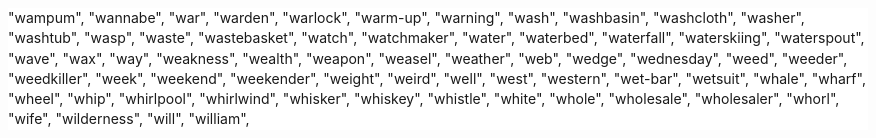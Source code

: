   "wampum",
  "wannabe",
  "war",
  "warden",
  "warlock",
  "warm-up",
  "warning",
  "wash",
  "washbasin",
  "washcloth",
  "washer",
  "washtub",
  "wasp",
  "waste",
  "wastebasket",
  "watch",
  "watchmaker",
  "water",
  "waterbed",
  "waterfall",
  "waterskiing",
  "waterspout",
  "wave",
  "wax",
  "way",
  "weakness",
  "wealth",
  "weapon",
  "weasel",
  "weather",
  "web",
  "wedge",
  "wednesday",
  "weed",
  "weeder",
  "weedkiller",
  "week",
  "weekend",
  "weekender",
  "weight",
  "weird",
  "well",
  "west",
  "western",
  "wet-bar",
  "wetsuit",
  "whale",
  "wharf",
  "wheel",
  "whip",
  "whirlpool",
  "whirlwind",
  "whisker",
  "whiskey",
  "whistle",
  "white",
  "whole",
  "wholesale",
  "wholesaler",
  "whorl",
  "wife",
  "wilderness",
  "will",
  "william",